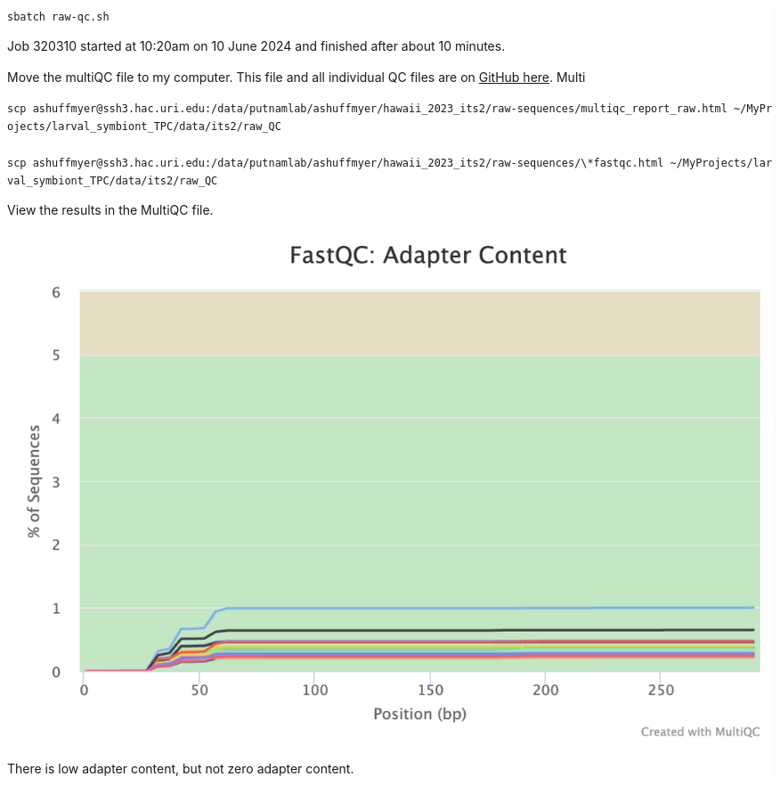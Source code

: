 `sbatch raw-qc.sh`  

Job 320310 started at 10:20am on 10 June 2024 and finished after about 10 minutes.  

Move the multiQC file to my computer. This file and all individual QC files are on [GitHub here](https://github.com/AHuffmyer/larval_symbiont_TPC/tree/main/data/its2/raw_QC).  Multi  

```
scp ashuffmyer@ssh3.hac.uri.edu:/data/putnamlab/ashuffmyer/hawaii_2023_its2/raw-sequences/multiqc_report_raw.html ~/MyProjects/larval_symbiont_TPC/data/its2/raw_QC

scp ashuffmyer@ssh3.hac.uri.edu:/data/putnamlab/ashuffmyer/hawaii_2023_its2/raw-sequences/\*fastqc.html ~/MyProjects/larval_symbiont_TPC/data/its2/raw_QC

```

View the results in the MultiQC file.  

![](https://github.com/AHuffmyer/ASH_Putnam_Lab_Notebook/blob/master/images/NotebookImages/Hawaii2023/its2/raw_qc/fastqc_adapter_content_plot.png?raw=true)  

There is low adapter content, but not zero adapter content.  
